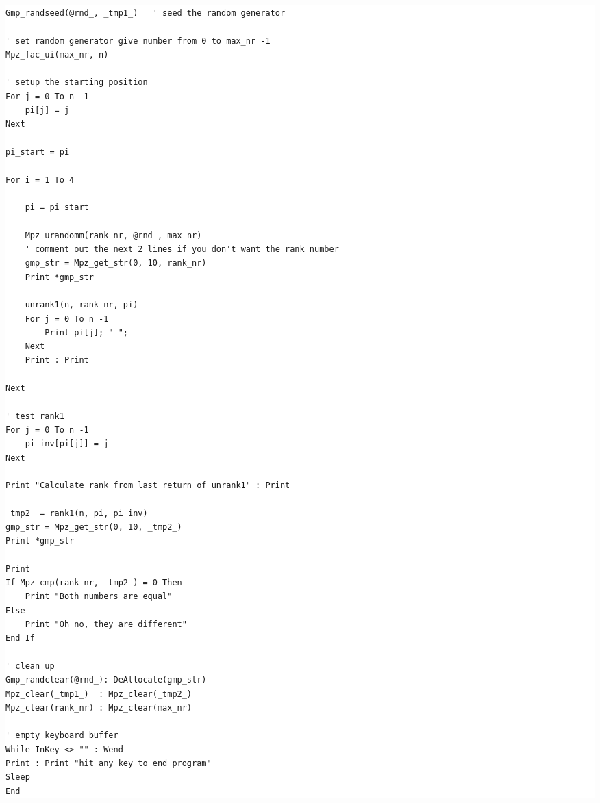 ```freebasic
Gmp_randseed(@rnd_, _tmp1_)   ' seed the random generator

' set random generator give number from 0 to max_nr -1
Mpz_fac_ui(max_nr, n)

' setup the starting position
For j = 0 To n -1
    pi[j] = j
Next

pi_start = pi

For i = 1 To 4

    pi = pi_start

    Mpz_urandomm(rank_nr, @rnd_, max_nr)
    ' comment out the next 2 lines if you don't want the rank number
    gmp_str = Mpz_get_str(0, 10, rank_nr)
    Print *gmp_str

    unrank1(n, rank_nr, pi)
    For j = 0 To n -1
        Print pi[j]; " ";
    Next
    Print : Print

Next

' test rank1
For j = 0 To n -1
    pi_inv[pi[j]] = j
Next

Print "Calculate rank from last return of unrank1" : Print

_tmp2_ = rank1(n, pi, pi_inv)
gmp_str = Mpz_get_str(0, 10, _tmp2_)
Print *gmp_str

Print
If Mpz_cmp(rank_nr, _tmp2_) = 0 Then
    Print "Both numbers are equal"
Else
    Print "Oh no, they are different"
End If

' clean up
Gmp_randclear(@rnd_): DeAllocate(gmp_str)
Mpz_clear(_tmp1_)  : Mpz_clear(_tmp2_)
Mpz_clear(rank_nr) : Mpz_clear(max_nr)

' empty keyboard buffer
While InKey <> "" : Wend
Print : Print "hit any key to end program"
Sleep
End
```

